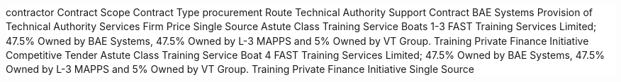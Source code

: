 <td>contractor</Td>
<td>
Contract Scope
</Td>
<td>
Contract Type
</Td>
<td>procurement Route</Td>
</Tr>
<tr>
<td>
Technical Authority Support Contract
</Td>
<td>
BAE Systems
</Td>
<td>
Provision of Technical Authority Services
</Td>
<td>
Firm Price
</Td>
<td>
Single Source
</Td>
</Tr>
<tr>
<td>
Astute Class Training Service Boats 1-3
</Td>
<td>
FAST Training Services Limited;
47.5% Owned by BAE Systems, 47.5% Owned by L-3 MAPPS and 5% Owned by VT Group.
</Td>
<td>
Training
</Td>
<td>
Private Finance Initiative
</Td>
<td>
Competitive Tender
</Td>
</Tr>
<tr>
<td>
Astute Class Training Service Boat 4
</Td>
<td>
FAST Training Services Limited;
47.5% Owned by BAE Systems, 47.5% Owned by L-3 MAPPS and 5% Owned by VT Group.
</Td>
<td>
Training
</Td>
<td>
Private Finance Initiative
</Td>
<td>
Single Source
</Td>
</Tr>
</Tbody>
</Table>